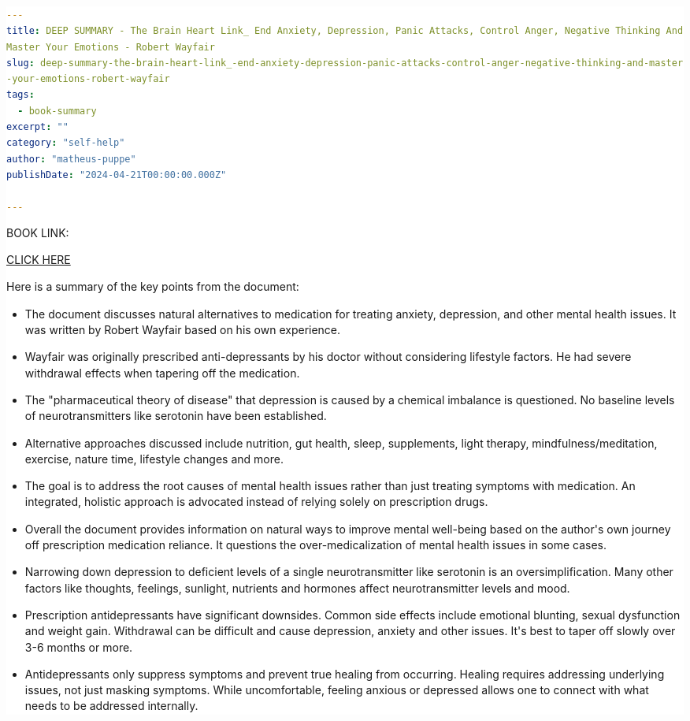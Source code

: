 ```yaml
---
title: DEEP SUMMARY - The Brain Heart Link_ End Anxiety, Depression, Panic Attacks, Control Anger, Negative Thinking And Master Your Emotions - Robert Wayfair
slug: deep-summary-the-brain-heart-link_-end-anxiety-depression-panic-attacks-control-anger-negative-thinking-and-master-your-emotions-robert-wayfair
tags: 
  - book-summary
excerpt: ""
category: "self-help"
author: "matheus-puppe"
publishDate: "2024-04-21T00:00:00.000Z"

---
```


BOOK LINK:

[CLICK HERE](https://www.amazon.com/gp/search?ie=UTF8&tag=matheuspupp0a-20&linkCode=ur2&linkId=4410b525877ab397377c2b5e60711c1a&camp=1789&creative=9325&index=books&keywords=the-brain-heart-link_-end-anxiety-depression-panic-attacks-control-anger-negative-thinking-and-master-your-emotions-robert-wayfair)



 Here is a summary of the key points from the document:

- The document discusses natural alternatives to medication for treating anxiety, depression, and other mental health issues. It was written by Robert Wayfair based on his own experience. 

- Wayfair was originally prescribed anti-depressants by his doctor without considering lifestyle factors. He had severe withdrawal effects when tapering off the medication.

- The "pharmaceutical theory of disease" that depression is caused by a chemical imbalance is questioned. No baseline levels of neurotransmitters like serotonin have been established. 

- Alternative approaches discussed include nutrition, gut health, sleep, supplements, light therapy, mindfulness/meditation, exercise, nature time, lifestyle changes and more. 

- The goal is to address the root causes of mental health issues rather than just treating symptoms with medication. An integrated, holistic approach is advocated instead of relying solely on prescription drugs.

- Overall the document provides information on natural ways to improve mental well-being based on the author's own journey off prescription medication reliance. It questions the over-medicalization of mental health issues in some cases.

 

- Narrowing down depression to deficient levels of a single neurotransmitter like serotonin is an oversimplification. Many other factors like thoughts, feelings, sunlight, nutrients and hormones affect neurotransmitter levels and mood. 

- Prescription antidepressants have significant downsides. Common side effects include emotional blunting, sexual dysfunction and weight gain. Withdrawal can be difficult and cause depression, anxiety and other issues. It's best to taper off slowly over 3-6 months or more.

- Antidepressants only suppress symptoms and prevent true healing from occurring. Healing requires addressing underlying issues, not just masking symptoms. While uncomfortable, feeling anxious or depressed allows one to connect with what needs to be addressed internally. 

